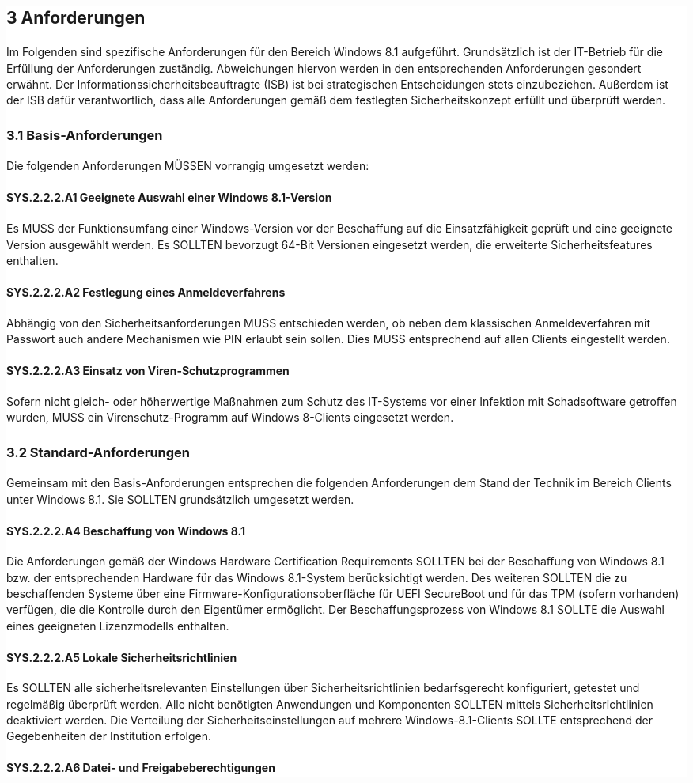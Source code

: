 3 Anforderungen
---------------

Im Folgenden sind spezifische Anforderungen für den Bereich Windows 8.1 aufgeführt. Grundsätzlich ist der IT-Betrieb für die Erfüllung der Anforderungen zuständig. Abweichungen hiervon werden in den entsprechenden Anforderungen gesondert erwähnt. Der Informationssicherheitsbeauftragte (ISB) ist bei strategischen Entscheidungen stets einzubeziehen. Außerdem ist der ISB dafür verantwortlich, dass alle Anforderungen gemäß dem festlegten Sicherheitskonzept erfüllt und überprüft werden.

### 3.1 Basis-Anforderungen

Die folgenden Anforderungen MÜSSEN vorrangig umgesetzt werden:

#### SYS.2.2.2.A1 Geeignete Auswahl einer Windows 8.1-Version

Es MUSS der Funktionsumfang einer Windows-Version vor der Beschaffung auf die Einsatzfähigkeit geprüft und eine geeignete Version ausgewählt werden. Es SOLLTEN bevorzugt 64-Bit Versionen eingesetzt werden, die erweiterte Sicherheitsfeatures enthalten.

#### SYS.2.2.2.A2 Festlegung eines Anmeldeverfahrens

Abhängig von den Sicherheitsanforderungen MUSS entschieden werden, ob neben dem klassischen Anmeldeverfahren mit Passwort auch andere Mechanismen wie PIN erlaubt sein sollen. Dies MUSS entsprechend auf allen Clients eingestellt werden.

#### SYS.2.2.2.A3 Einsatz von Viren-Schutzprogrammen

Sofern nicht gleich- oder höherwertige Maßnahmen zum Schutz des IT-Systems vor einer Infektion mit Schadsoftware getroffen wurden, MUSS ein Virenschutz-Programm auf Windows 8-Clients eingesetzt werden.

### 3.2 Standard-Anforderungen

Gemeinsam mit den Basis-Anforderungen entsprechen die folgenden Anforderungen dem Stand der Technik im Bereich Clients unter Windows 8.1. Sie SOLLTEN grundsätzlich umgesetzt werden.

#### SYS.2.2.2.A4 Beschaffung von Windows 8.1

Die Anforderungen gemäß der Windows Hardware Certification Requirements SOLLTEN bei der Beschaffung von Windows 8.1 bzw. der entsprechenden Hardware für das Windows 8.1-System berücksichtigt werden. Des weiteren SOLLTEN die zu beschaffenden Systeme über eine Firmware-Konfigurationsoberfläche für UEFI SecureBoot und für das TPM (sofern vorhanden) verfügen, die die Kontrolle durch den Eigentümer ermöglicht. Der Beschaffungsprozess von Windows 8.1 SOLLTE die Auswahl eines geeigneten Lizenzmodells enthalten.

#### SYS.2.2.2.A5 Lokale Sicherheitsrichtlinien

Es SOLLTEN alle sicherheitsrelevanten Einstellungen über Sicherheitsrichtlinien bedarfsgerecht konfiguriert, getestet und regelmäßig überprüft werden. Alle nicht benötigten Anwendungen und Komponenten SOLLTEN mittels Sicherheitsrichtlinien deaktiviert werden. Die Verteilung der Sicherheitseinstellungen auf mehrere Windows-8.1-Clients SOLLTE entsprechend der Gegebenheiten der Institution erfolgen.

#### SYS.2.2.2.A6 Datei- und Freigabeberechtigungen
